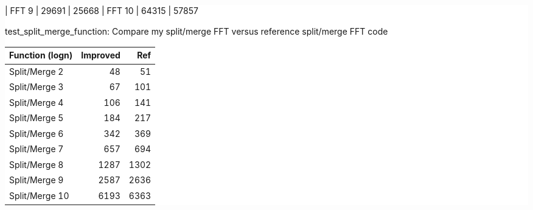 | FFT 9 |    29691 |    25668
| FFT 10 |    64315 |    57857

test_split_merge_function: 
Compare my split/merge FFT versus reference split/merge FFT code

| Function (logn) | Improved | Ref |
|:-------------|----------:|-----------:|
| Split/Merge 2 |       48 |       51
| Split/Merge 3 |       67 |      101
| Split/Merge 4 |      106 |      141
| Split/Merge 5 |      184 |      217
| Split/Merge 6 |      342 |      369
| Split/Merge 7 |      657 |      694
| Split/Merge 8 |     1287 |     1302
| Split/Merge 9 |     2587 |     2636
| Split/Merge 10 |     6193 |     6363